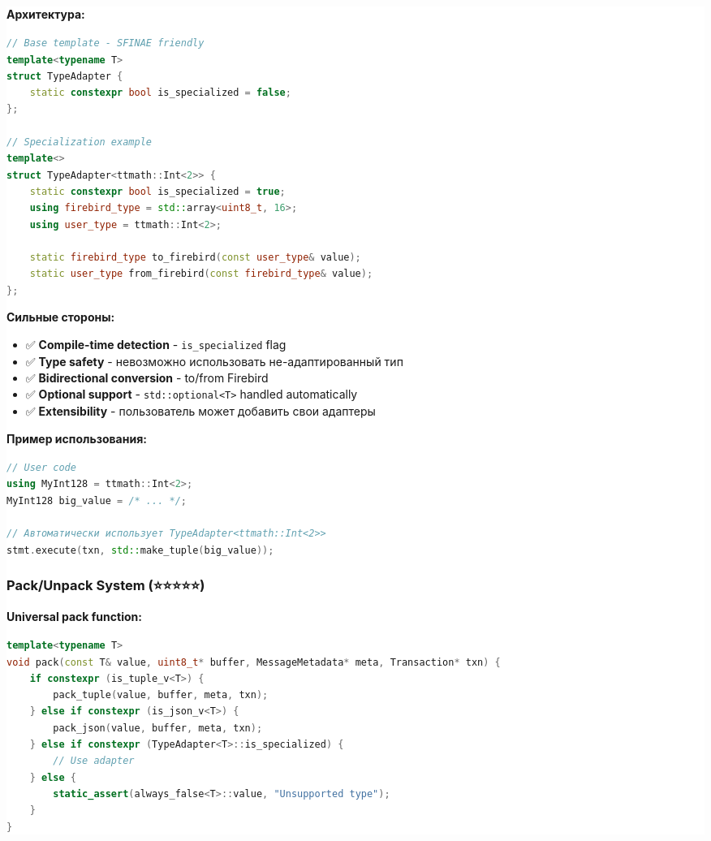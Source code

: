 **Архитектура:**

```cpp
// Base template - SFINAE friendly
template<typename T>
struct TypeAdapter {
    static constexpr bool is_specialized = false;
};

// Specialization example
template<>
struct TypeAdapter<ttmath::Int<2>> {
    static constexpr bool is_specialized = true;
    using firebird_type = std::array<uint8_t, 16>;
    using user_type = ttmath::Int<2>;

    static firebird_type to_firebird(const user_type& value);
    static user_type from_firebird(const firebird_type& value);
};
```

**Сильные стороны:**
- ✅ **Compile-time detection** - `is_specialized` flag
- ✅ **Type safety** - невозможно использовать не-адаптированный тип
- ✅ **Bidirectional conversion** - to/from Firebird
- ✅ **Optional support** - `std::optional<T>` handled automatically
- ✅ **Extensibility** - пользователь может добавить свои адаптеры

**Пример использования:**
```cpp
// User code
using MyInt128 = ttmath::Int<2>;
MyInt128 big_value = /* ... */;

// Автоматически использует TypeAdapter<ttmath::Int<2>>
stmt.execute(txn, std::make_tuple(big_value));
```

### Pack/Unpack System (⭐⭐⭐⭐⭐)

**Universal pack function:**
```cpp
template<typename T>
void pack(const T& value, uint8_t* buffer, MessageMetadata* meta, Transaction* txn) {
    if constexpr (is_tuple_v<T>) {
        pack_tuple(value, buffer, meta, txn);
    } else if constexpr (is_json_v<T>) {
        pack_json(value, buffer, meta, txn);
    } else if constexpr (TypeAdapter<T>::is_specialized) {
        // Use adapter
    } else {
        static_assert(always_false<T>::value, "Unsupported type");
    }
}
```
